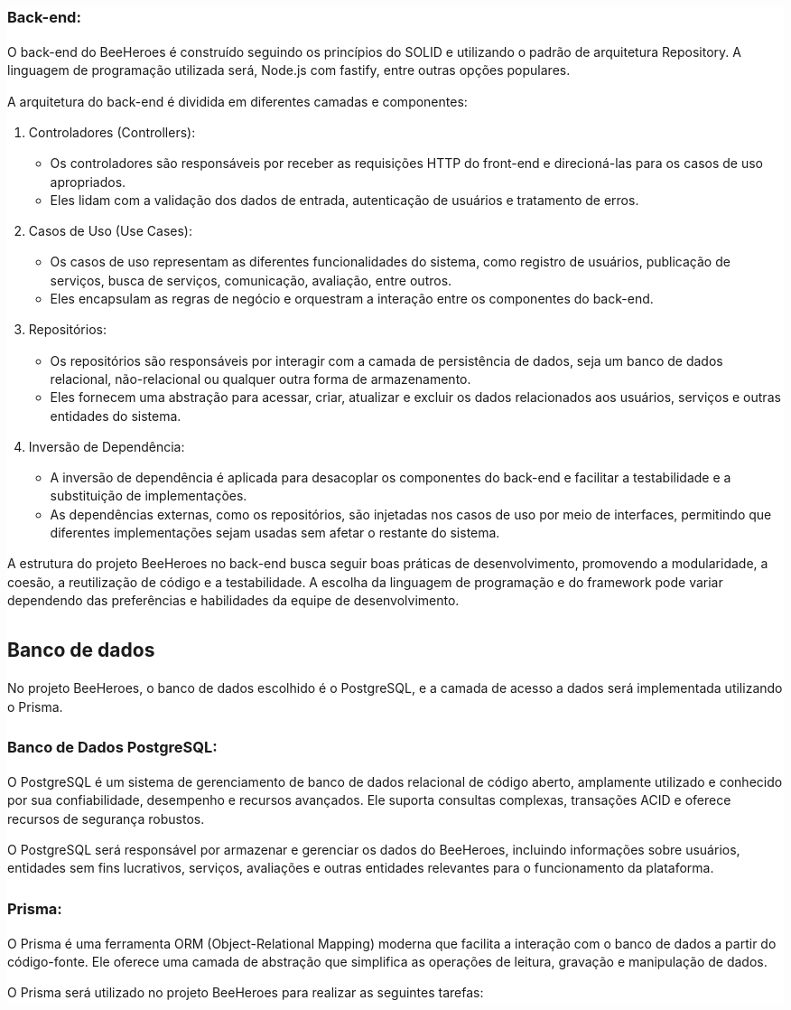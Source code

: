 ### Back-end:
O back-end do BeeHeroes é construído seguindo os princípios do SOLID e utilizando o padrão de arquitetura Repository. A linguagem de programação utilizada será, Node.js com fastify, entre outras opções populares.

A arquitetura do back-end é dividida em diferentes camadas e componentes:

1. Controladores (Controllers):
   - Os controladores são responsáveis por receber as requisições HTTP do front-end e direcioná-las para os casos de uso apropriados.
   - Eles lidam com a validação dos dados de entrada, autenticação de usuários e tratamento de erros.

2. Casos de Uso (Use Cases):
   - Os casos de uso representam as diferentes funcionalidades do sistema, como registro de usuários, publicação de serviços, busca de serviços, comunicação, avaliação, entre outros.
   - Eles encapsulam as regras de negócio e orquestram a interação entre os componentes do back-end.

3. Repositórios:
   - Os repositórios são responsáveis por interagir com a camada de persistência de dados, seja um banco de dados relacional, não-relacional ou qualquer outra forma de armazenamento.
   - Eles fornecem uma abstração para acessar, criar, atualizar e excluir os dados relacionados aos usuários, serviços e outras entidades do sistema.

4. Inversão de Dependência:
   - A inversão de dependência é aplicada para desacoplar os componentes do back-end e facilitar a testabilidade e a substituição de implementações.
   - As dependências externas, como os repositórios, são injetadas nos casos de uso por meio de interfaces, permitindo que diferentes implementações sejam usadas sem afetar o restante do sistema.

A estrutura do projeto BeeHeroes no back-end busca seguir boas práticas de desenvolvimento, promovendo a modularidade, a coesão, a reutilização de código e a testabilidade. A escolha da linguagem de programação e do framework pode variar dependendo das preferências e habilidades da equipe de desenvolvimento.

## Banco de dados
No projeto BeeHeroes, o banco de dados escolhido é o PostgreSQL, e a camada de acesso a dados será implementada utilizando o Prisma.

### Banco de Dados PostgreSQL:
O PostgreSQL é um sistema de gerenciamento de banco de dados relacional de código aberto, amplamente utilizado e conhecido por sua confiabilidade, desempenho e recursos avançados. Ele suporta consultas complexas, transações ACID e oferece recursos de segurança robustos.

O PostgreSQL será responsável por armazenar e gerenciar os dados do BeeHeroes, incluindo informações sobre usuários, entidades sem fins lucrativos, serviços, avaliações e outras entidades relevantes para o funcionamento da plataforma.

### Prisma:
O Prisma é uma ferramenta ORM (Object-Relational Mapping) moderna que facilita a interação com o banco de dados a partir do código-fonte. Ele oferece uma camada de abstração que simplifica as operações de leitura, gravação e manipulação de dados.

O Prisma será utilizado no projeto BeeHeroes para realizar as seguintes tarefas:
